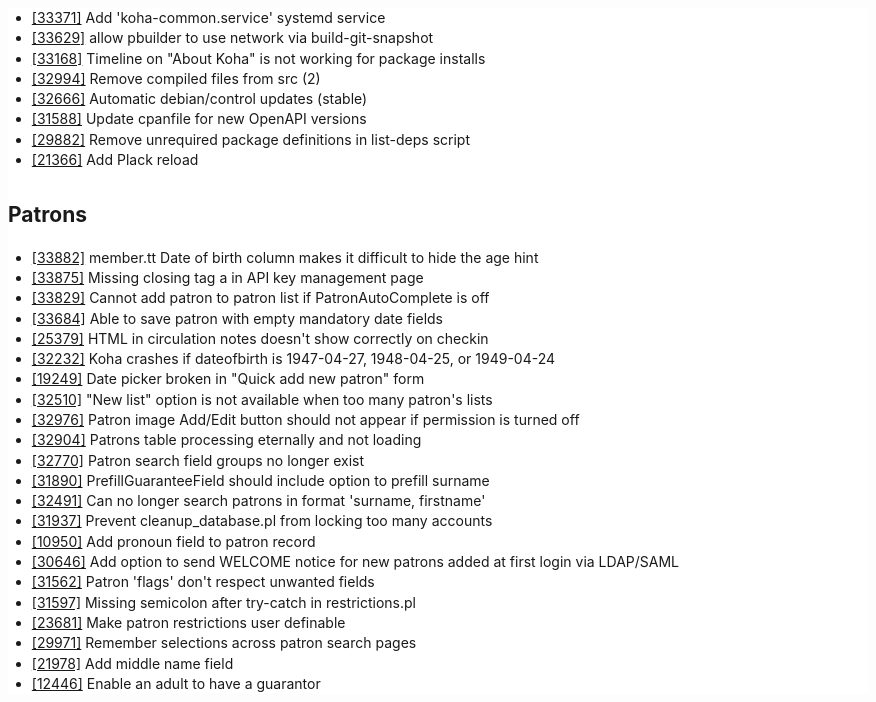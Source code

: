 - [[33371]](http://bugs.koha-community.org/bugzilla3/show_bug.cgi?id=33371) Add 'koha-common.service' systemd service
- [[33629]](http://bugs.koha-community.org/bugzilla3/show_bug.cgi?id=33629) allow pbuilder to use network via build-git-snapshot
- [[33168]](http://bugs.koha-community.org/bugzilla3/show_bug.cgi?id=33168) Timeline on "About Koha" is not working for package installs
- [[32994]](http://bugs.koha-community.org/bugzilla3/show_bug.cgi?id=32994) Remove compiled files from src (2)
- [[32666]](http://bugs.koha-community.org/bugzilla3/show_bug.cgi?id=32666) Automatic debian/control updates (stable)
- [[31588]](http://bugs.koha-community.org/bugzilla3/show_bug.cgi?id=31588) Update cpanfile for new OpenAPI versions
- [[29882]](http://bugs.koha-community.org/bugzilla3/show_bug.cgi?id=29882) Remove unrequired package definitions in list-deps script
- [[21366]](http://bugs.koha-community.org/bugzilla3/show_bug.cgi?id=21366) Add Plack reload

## Patrons

- [[33882]](http://bugs.koha-community.org/bugzilla3/show_bug.cgi?id=33882) member.tt Date of birth column makes it difficult to hide the age hint
- [[33875]](http://bugs.koha-community.org/bugzilla3/show_bug.cgi?id=33875) Missing closing tag a in API key management page
- [[33829]](http://bugs.koha-community.org/bugzilla3/show_bug.cgi?id=33829) Cannot add patron to patron list if PatronAutoComplete is off
- [[33684]](http://bugs.koha-community.org/bugzilla3/show_bug.cgi?id=33684) Able to save patron with empty mandatory date fields
- [[25379]](http://bugs.koha-community.org/bugzilla3/show_bug.cgi?id=25379) HTML in circulation notes doesn't show correctly on checkin
- [[32232]](http://bugs.koha-community.org/bugzilla3/show_bug.cgi?id=32232) Koha crashes if dateofbirth is 1947-04-27, 1948-04-25, or 1949-04-24
- [[19249]](http://bugs.koha-community.org/bugzilla3/show_bug.cgi?id=19249) Date picker broken in "Quick add new patron" form
- [[32510]](http://bugs.koha-community.org/bugzilla3/show_bug.cgi?id=32510) "New list" option is not available when too many patron's lists
- [[32976]](http://bugs.koha-community.org/bugzilla3/show_bug.cgi?id=32976) Patron image Add/Edit button should not appear if permission is turned off
- [[32904]](http://bugs.koha-community.org/bugzilla3/show_bug.cgi?id=32904) Patrons table processing eternally and not loading
- [[32770]](http://bugs.koha-community.org/bugzilla3/show_bug.cgi?id=32770) Patron search field groups no longer exist
- [[31890]](http://bugs.koha-community.org/bugzilla3/show_bug.cgi?id=31890) PrefillGuaranteeField should include option to prefill surname
- [[32491]](http://bugs.koha-community.org/bugzilla3/show_bug.cgi?id=32491) Can no longer search patrons in format 'surname, firstname'
- [[31937]](http://bugs.koha-community.org/bugzilla3/show_bug.cgi?id=31937) Prevent cleanup_database.pl from locking too many accounts
- [[10950]](http://bugs.koha-community.org/bugzilla3/show_bug.cgi?id=10950) Add pronoun field to patron record
- [[30646]](http://bugs.koha-community.org/bugzilla3/show_bug.cgi?id=30646) Add option to send WELCOME notice for new patrons added at first login via LDAP/SAML
- [[31562]](http://bugs.koha-community.org/bugzilla3/show_bug.cgi?id=31562) Patron 'flags' don't respect unwanted fields
- [[31597]](http://bugs.koha-community.org/bugzilla3/show_bug.cgi?id=31597) Missing semicolon after try-catch in restrictions.pl
- [[23681]](http://bugs.koha-community.org/bugzilla3/show_bug.cgi?id=23681) Make patron restrictions user definable
- [[29971]](http://bugs.koha-community.org/bugzilla3/show_bug.cgi?id=29971) Remember selections across patron search pages
- [[21978]](http://bugs.koha-community.org/bugzilla3/show_bug.cgi?id=21978) Add middle name field
- [[12446]](http://bugs.koha-community.org/bugzilla3/show_bug.cgi?id=12446) Enable an adult to have a guarantor
